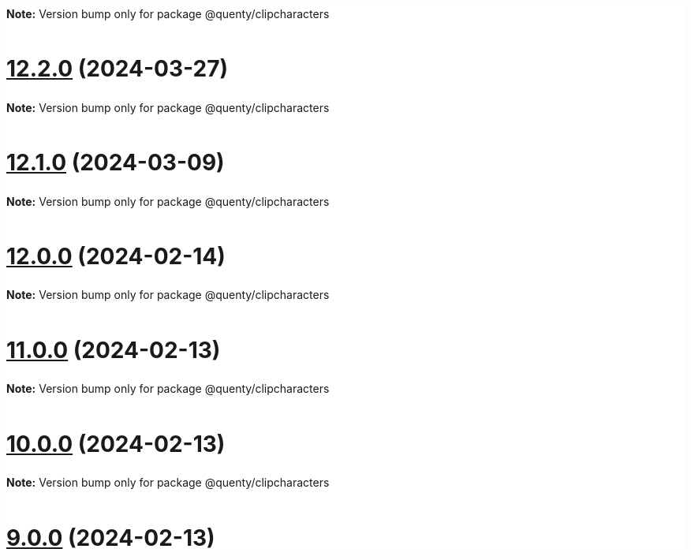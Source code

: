 **Note:** Version bump only for package @quenty/clipcharacters





# [12.2.0](https://github.com/Quenty/NevermoreEngine/compare/@quenty/clipcharacters@12.1.0...@quenty/clipcharacters@12.2.0) (2024-03-27)

**Note:** Version bump only for package @quenty/clipcharacters





# [12.1.0](https://github.com/Quenty/NevermoreEngine/compare/@quenty/clipcharacters@12.0.0...@quenty/clipcharacters@12.1.0) (2024-03-09)

**Note:** Version bump only for package @quenty/clipcharacters





# [12.0.0](https://github.com/Quenty/NevermoreEngine/compare/@quenty/clipcharacters@11.0.0...@quenty/clipcharacters@12.0.0) (2024-02-14)

**Note:** Version bump only for package @quenty/clipcharacters





# [11.0.0](https://github.com/Quenty/NevermoreEngine/compare/@quenty/clipcharacters@10.0.0...@quenty/clipcharacters@11.0.0) (2024-02-13)

**Note:** Version bump only for package @quenty/clipcharacters





# [10.0.0](https://github.com/Quenty/NevermoreEngine/compare/@quenty/clipcharacters@9.0.0...@quenty/clipcharacters@10.0.0) (2024-02-13)

**Note:** Version bump only for package @quenty/clipcharacters





# [9.0.0](https://github.com/Quenty/NevermoreEngine/compare/@quenty/clipcharacters@8.0.0...@quenty/clipcharacters@9.0.0) (2024-02-13)
